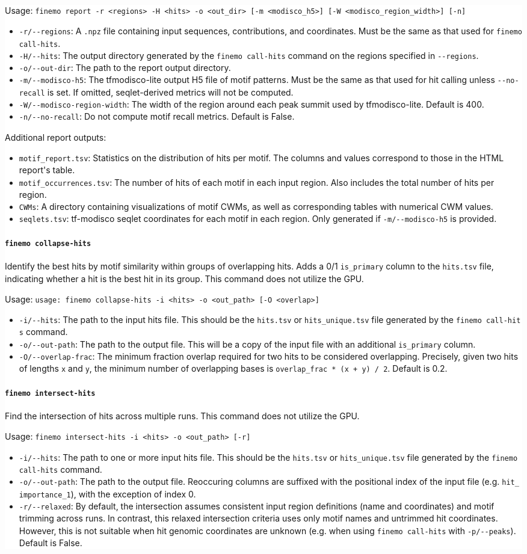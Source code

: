 Usage: `finemo report -r <regions> -H <hits> -o <out_dir> [-m <modisco_h5>] [-W <modisco_region_width>] [-n]`

- `-r/--regions`: A `.npz` file containing input sequences, contributions, and coordinates. Must be the same as that used for `finemo call-hits`.
- `-H/--hits`: The output directory generated by the `finemo call-hits` command on the regions specified in `--regions`.
- `-o/--out-dir`: The path to the report output directory.
- `-m/--modisco-h5`: The tfmodisco-lite output H5 file of motif patterns. Must be the same as that used for hit calling unless `--no-recall` is set. If omitted, seqlet-derived metrics will not be computed.
- `-W/--modisco-region-width`: The width of the region around each peak summit used by tfmodisco-lite. Default is 400.
- `-n/--no-recall`: Do not compute motif recall metrics. Default is False.

Additional report outputs:

- `motif_report.tsv`: Statistics on the distribution of hits per motif. The columns and values correspond to those in the HTML report's table.
- `motif_occurrences.tsv`: The number of hits of each motif in each input region. Also includes the total number of hits per region.
- `CWMs`: A directory containing visualizations of motif CWMs, as well as corresponding tables with numerical CWM values.
- `seqlets.tsv`: tf-modisco seqlet coordinates for each motif in each region. Only generated if `-m/--modisco-h5` is provided.

#### `finemo collapse-hits`

Identify the best hits by motif similarity within groups of overlapping hits. Adds a 0/1 `is_primary` column to the `hits.tsv` file, indicating whether a hit is the best hit in its group. This command does not utilize the GPU.

Usage: `usage: finemo collapse-hits -i <hits> -o <out_path> [-O <overlap>]`

- `-i/--hits`: The path to the input hits file. This should be the `hits.tsv` or `hits_unique.tsv` file generated by the `finemo call-hits` command.
- `-o/--out-path`: The path to the output file. This will be a copy of the input file with an additional `is_primary` column.
- `-O/--overlap-frac`: The minimum fraction overlap required for two hits to be considered overlapping. Precisely, given two hits of lengths `x` and `y`, the minimum number of overlapping bases is `overlap_frac * (x + y) / 2`. Default is 0.2.

#### `finemo intersect-hits`

Find the intersection of hits across multiple runs. This command does not utilize the GPU.

Usage: `finemo intersect-hits -i <hits> -o <out_path> [-r]`

- `-i/--hits`: The path to one or more input hits file. This should be the `hits.tsv` or `hits_unique.tsv` file generated by the `finemo call-hits` command.
- `-o/--out-path`: The path to the output file. Reoccuring columns are suffixed with the positional index of the input file (e.g. `hit_importance_1`), with the exception of index 0.
- `-r/--relaxed`: By default, the intersection assumes consistent input region definitions (name and coordinates) and motif trimming across runs. In contrast, this relaxed intersection criteria uses only motif names and untrimmed hit coordinates. However, this is not suitable when hit genomic coordinates are unknown (e.g. when using `finemo call-hits` with `-p/--peaks`). Default is False.
